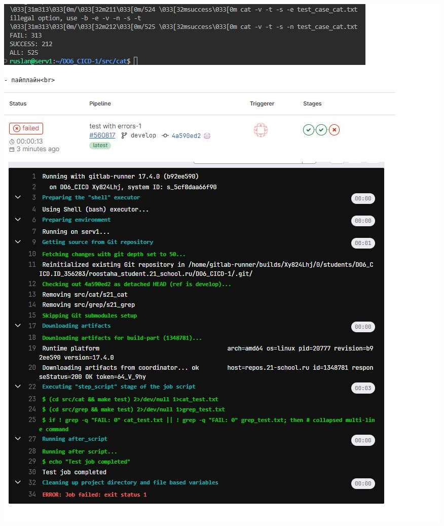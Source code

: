   ![](images/part4-2.JPG)<br>

    - пайплайн<br>
  ![](images/part4-4.JPG)<br>
  ![](images/part4-5.JPG)<br>
